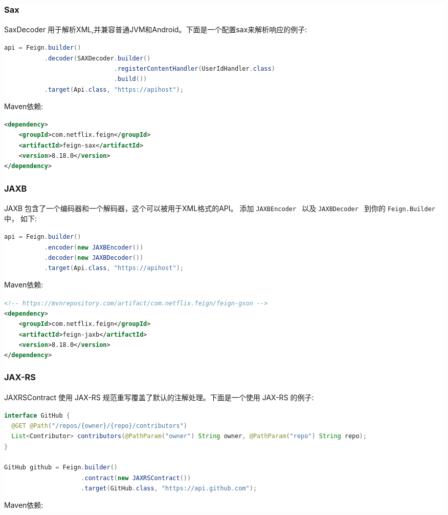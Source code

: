 ### Sax
SaxDecoder 用于解析XML,并兼容普通JVM和Android。下面是一个配置sax来解析响应的例子:
```java
api = Feign.builder()
           .decoder(SAXDecoder.builder()
                              .registerContentHandler(UserIdHandler.class)
                              .build())
           .target(Api.class, "https://apihost");
```
Maven依赖:
```xml
<dependency>
    <groupId>com.netflix.feign</groupId>
    <artifactId>feign-sax</artifactId>
    <version>8.18.0</version>
</dependency>
```

### JAXB
JAXB 包含了一个编码器和一个解码器，这个可以被用于XML格式的API。
添加  `JAXBEncoder ` 以及  `JAXBDecoder ` 到你的  `Feign.Builder ` 中， 如下:
```java
api = Feign.builder()
           .encoder(new JAXBEncoder())
           .decoder(new JAXBDecoder())
           .target(Api.class, "https://apihost");
```

Maven依赖:
```xml
<!-- https://mvnrepository.com/artifact/com.netflix.feign/feign-gson -->
<dependency>
    <groupId>com.netflix.feign</groupId>
    <artifactId>feign-jaxb</artifactId>
    <version>8.18.0</version>
</dependency>
```


### JAX-RS
JAXRSContract 使用 JAX-RS 规范重写覆盖了默认的注解处理。下面是一个使用 JAX-RS 的例子:

```java
interface GitHub {
  @GET @Path("/repos/{owner}/{repo}/contributors")
  List<Contributor> contributors(@PathParam("owner") String owner, @PathParam("repo") String repo);
}

GitHub github = Feign.builder()
                     .contract(new JAXRSContract())
                     .target(GitHub.class, "https://api.github.com");
```
Maven依赖:
